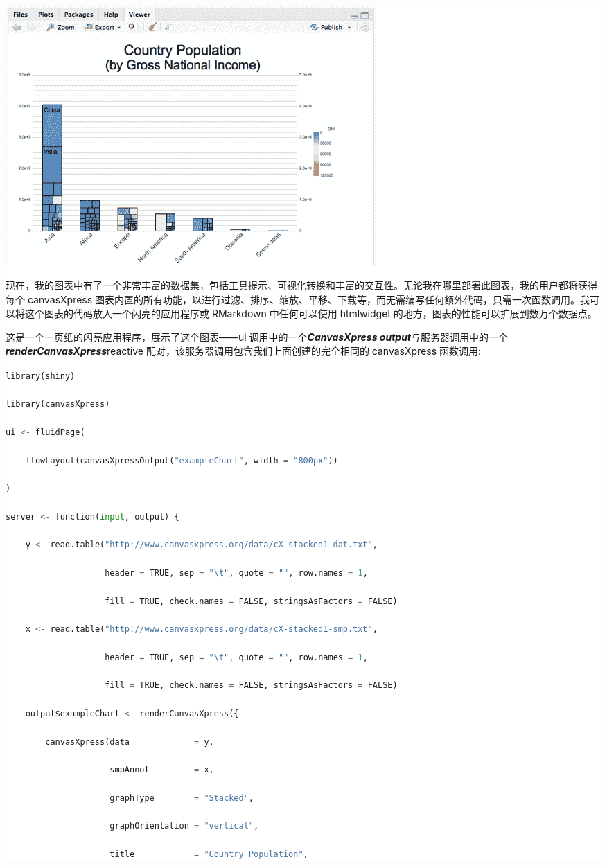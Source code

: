 ![Country Population by Gross National Income](img/f6371baa655bee39e2ef9671fda3c49a.png)

现在，我的图表中有了一个非常丰富的数据集，包括工具提示、可视化转换和丰富的交互性。无论我在哪里部署此图表，我的用户都将获得每个 canvasXpress 图表内置的所有功能，以进行过滤、排序、缩放、平移、下载等，而无需编写任何额外代码，只需一次函数调用。我可以将这个图表的代码放入一个闪亮的应用程序或 RMarkdown 中任何可以使用 htmlwidget 的地方，图表的性能可以扩展到数万个数据点。

这是一个一页纸的闪亮应用程序，展示了这个图表——ui 调用中的一个***CanvasXpress output***与服务器调用中的一个***renderCanvasXpress***reactive 配对，该服务器调用包含我们上面创建的完全相同的 canvasXpress 函数调用:

```py
library(shiny)

library(canvasXpress)

ui <- fluidPage(

    flowLayout(canvasXpressOutput("exampleChart", width = "800px"))

)

server <- function(input, output) {

    y <- read.table("http://www.canvasxpress.org/data/cX-stacked1-dat.txt",

                    header = TRUE, sep = "\t", quote = "", row.names = 1,

                    fill = TRUE, check.names = FALSE, stringsAsFactors = FALSE)

    x <- read.table("http://www.canvasxpress.org/data/cX-stacked1-smp.txt",

                    header = TRUE, sep = "\t", quote = "", row.names = 1,

                    fill = TRUE, check.names = FALSE, stringsAsFactors = FALSE)

    output$exampleChart <- renderCanvasXpress({

        canvasXpress(data             = y,

                     smpAnnot         = x,

                     graphType        = "Stacked",

                     graphOrientation = "vertical",

                     title            = "Country Population",

```
